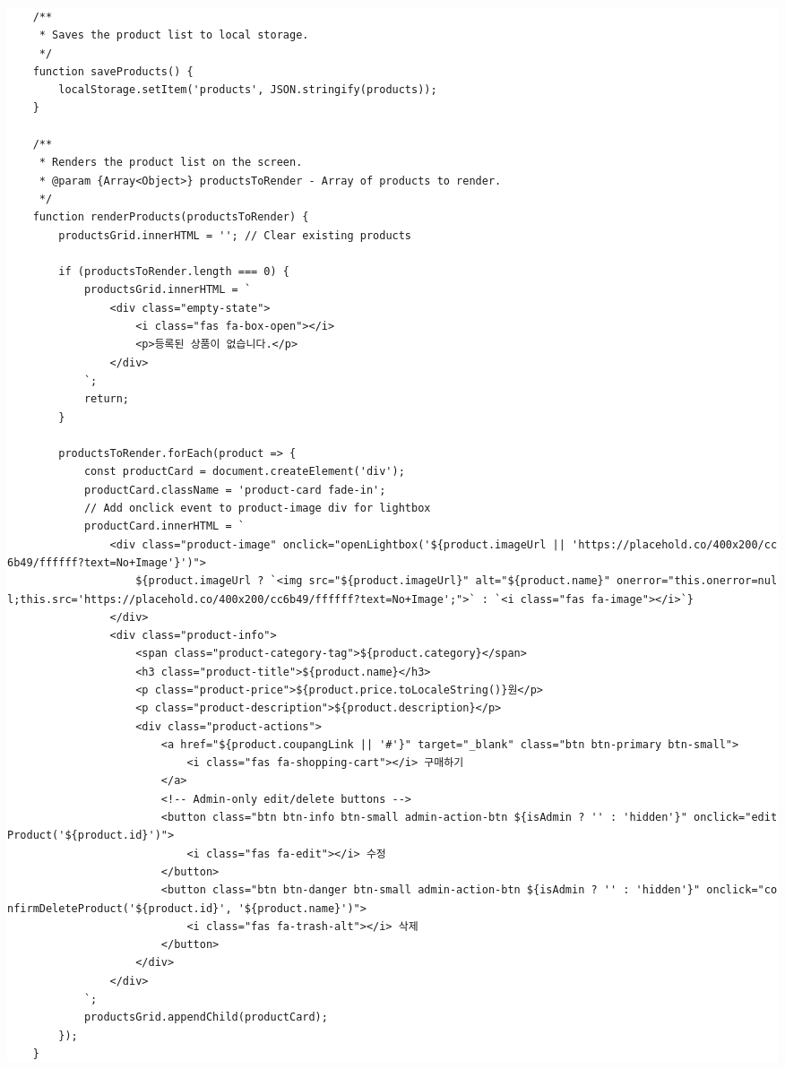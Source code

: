         /**
         * Saves the product list to local storage.
         */
        function saveProducts() {
            localStorage.setItem('products', JSON.stringify(products));
        }

        /**
         * Renders the product list on the screen.
         * @param {Array<Object>} productsToRender - Array of products to render.
         */
        function renderProducts(productsToRender) {
            productsGrid.innerHTML = ''; // Clear existing products

            if (productsToRender.length === 0) {
                productsGrid.innerHTML = `
                    <div class="empty-state">
                        <i class="fas fa-box-open"></i>
                        <p>등록된 상품이 없습니다.</p>
                    </div>
                `;
                return;
            }

            productsToRender.forEach(product => {
                const productCard = document.createElement('div');
                productCard.className = 'product-card fade-in';
                // Add onclick event to product-image div for lightbox
                productCard.innerHTML = `
                    <div class="product-image" onclick="openLightbox('${product.imageUrl || 'https://placehold.co/400x200/cc6b49/ffffff?text=No+Image'}')">
                        ${product.imageUrl ? `<img src="${product.imageUrl}" alt="${product.name}" onerror="this.onerror=null;this.src='https://placehold.co/400x200/cc6b49/ffffff?text=No+Image';">` : `<i class="fas fa-image"></i>`}
                    </div>
                    <div class="product-info">
                        <span class="product-category-tag">${product.category}</span>
                        <h3 class="product-title">${product.name}</h3>
                        <p class="product-price">${product.price.toLocaleString()}원</p>
                        <p class="product-description">${product.description}</p>
                        <div class="product-actions">
                            <a href="${product.coupangLink || '#'}" target="_blank" class="btn btn-primary btn-small">
                                <i class="fas fa-shopping-cart"></i> 구매하기
                            </a>
                            <!-- Admin-only edit/delete buttons -->
                            <button class="btn btn-info btn-small admin-action-btn ${isAdmin ? '' : 'hidden'}" onclick="editProduct('${product.id}')">
                                <i class="fas fa-edit"></i> 수정
                            </button>
                            <button class="btn btn-danger btn-small admin-action-btn ${isAdmin ? '' : 'hidden'}" onclick="confirmDeleteProduct('${product.id}', '${product.name}')">
                                <i class="fas fa-trash-alt"></i> 삭제
                            </button>
                        </div>
                    </div>
                `;
                productsGrid.appendChild(productCard);
            });
        }
